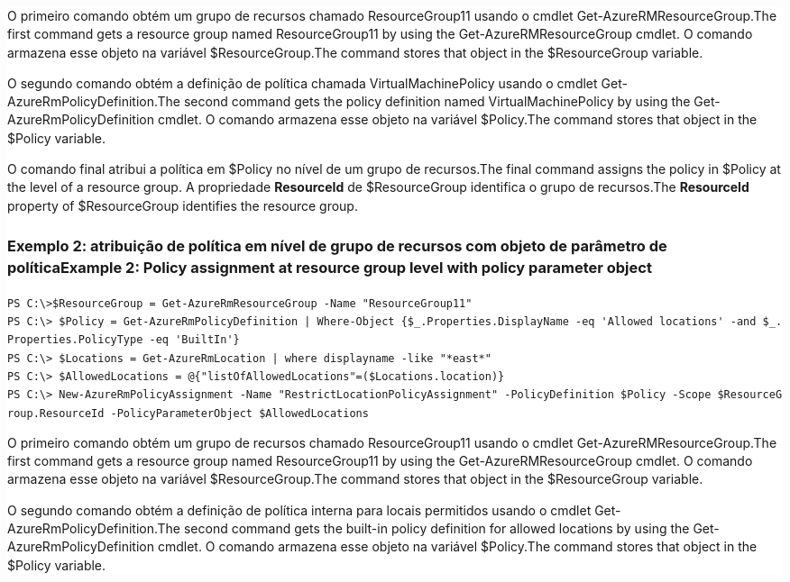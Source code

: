 <span data-ttu-id="c910a-115">O primeiro comando obtém um grupo de recursos chamado ResourceGroup11 usando o cmdlet Get-AzureRMResourceGroup.</span><span class="sxs-lookup"><span data-stu-id="c910a-115">The first command gets a resource group named ResourceGroup11 by using the Get-AzureRMResourceGroup cmdlet.</span></span>
<span data-ttu-id="c910a-116">O comando armazena esse objeto na variável $ResourceGroup.</span><span class="sxs-lookup"><span data-stu-id="c910a-116">The command stores that object in the $ResourceGroup variable.</span></span>

<span data-ttu-id="c910a-117">O segundo comando obtém a definição de política chamada VirtualMachinePolicy usando o cmdlet Get-AzureRmPolicyDefinition.</span><span class="sxs-lookup"><span data-stu-id="c910a-117">The second command gets the policy definition named VirtualMachinePolicy by using the Get-AzureRmPolicyDefinition cmdlet.</span></span>
<span data-ttu-id="c910a-118">O comando armazena esse objeto na variável $Policy.</span><span class="sxs-lookup"><span data-stu-id="c910a-118">The command stores that object in the $Policy variable.</span></span>

<span data-ttu-id="c910a-119">O comando final atribui a política em $Policy no nível de um grupo de recursos.</span><span class="sxs-lookup"><span data-stu-id="c910a-119">The final command assigns the policy in $Policy at the level of a resource group.</span></span>
<span data-ttu-id="c910a-120">A propriedade **ResourceId** de $ResourceGroup identifica o grupo de recursos.</span><span class="sxs-lookup"><span data-stu-id="c910a-120">The **ResourceId** property of $ResourceGroup identifies the resource group.</span></span>

### <span data-ttu-id="c910a-121">Exemplo 2: atribuição de política em nível de grupo de recursos com objeto de parâmetro de política</span><span class="sxs-lookup"><span data-stu-id="c910a-121">Example 2: Policy assignment at resource group level with policy parameter object</span></span>
```
PS C:\>$ResourceGroup = Get-AzureRmResourceGroup -Name "ResourceGroup11"
PS C:\> $Policy = Get-AzureRmPolicyDefinition | Where-Object {$_.Properties.DisplayName -eq 'Allowed locations' -and $_.Properties.PolicyType -eq 'BuiltIn'}
PS C:\> $Locations = Get-AzureRmLocation | where displayname -like "*east*"
PS C:\> $AllowedLocations = @{"listOfAllowedLocations"=($Locations.location)}
PS C:\> New-AzureRmPolicyAssignment -Name "RestrictLocationPolicyAssignment" -PolicyDefinition $Policy -Scope $ResourceGroup.ResourceId -PolicyParameterObject $AllowedLocations
```

<span data-ttu-id="c910a-122">O primeiro comando obtém um grupo de recursos chamado ResourceGroup11 usando o cmdlet Get-AzureRMResourceGroup.</span><span class="sxs-lookup"><span data-stu-id="c910a-122">The first command gets a resource group named ResourceGroup11 by using the Get-AzureRMResourceGroup cmdlet.</span></span>
<span data-ttu-id="c910a-123">O comando armazena esse objeto na variável $ResourceGroup.</span><span class="sxs-lookup"><span data-stu-id="c910a-123">The command stores that object in the $ResourceGroup variable.</span></span>

<span data-ttu-id="c910a-124">O segundo comando obtém a definição de política interna para locais permitidos usando o cmdlet Get-AzureRmPolicyDefinition.</span><span class="sxs-lookup"><span data-stu-id="c910a-124">The second command gets the built-in policy definition for allowed locations by using the Get-AzureRmPolicyDefinition cmdlet.</span></span>
<span data-ttu-id="c910a-125">O comando armazena esse objeto na variável $Policy.</span><span class="sxs-lookup"><span data-stu-id="c910a-125">The command stores that object in the $Policy variable.</span></span>

